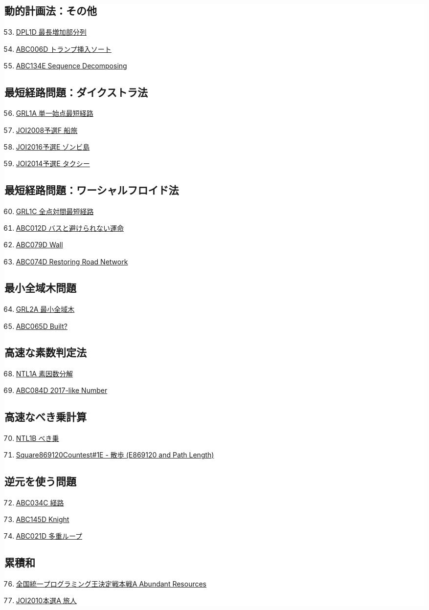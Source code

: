 <h2 id="動的計画法：その他"><a href="#動的計画法：その他" class="headerlink" title="動的計画法：その他"></a>動的計画法：その他</h2><ol start="53">
<li><p><a href="https://kakedashi-engineer.appspot.com/2020/05/21/dpl1d/">DPL1D 最長増加部分列</a></p></li>
<li><p><a href="https://kakedashi-engineer.appspot.com/2020/04/18/abc006d/">ABC006D トランプ挿入ソート</a></p></li>
<li><p><a href="https://kakedashi-engineer.appspot.com/2020/04/19/abc134e/">ABC134E Sequence Decomposing</a></p></li>
</ol>
<h2 id="最短経路問題：ダイクストラ法"><a href="#最短経路問題：ダイクストラ法" class="headerlink" title="最短経路問題：ダイクストラ法"></a>最短経路問題：ダイクストラ法</h2><ol start="56">
<li><p><a href="https://kakedashi-engineer.appspot.com/2020/04/25/grl1a/">GRL1A 単一始点最短経路</a></p></li>
<li><p><a href="https://kakedashi-engineer.appspot.com/2020/04/23/joi2008yof/">JOI2008予選F 船旅</a></p></li>
<li><p><a href="https://kakedashi-engineer.appspot.com/2020/04/26/joi2016yoe/">JOI2016予選E ゾンビ島</a></p></li>
<li><p><a href="https://kakedashi-engineer.appspot.com/2020/04/25/joi2014yoe/">JOI2014予選E タクシー</a></p></li>
</ol>
<h2 id="最短経路問題：ワーシャルフロイド法"><a href="#最短経路問題：ワーシャルフロイド法" class="headerlink" title="最短経路問題：ワーシャルフロイド法"></a>最短経路問題：ワーシャルフロイド法</h2><ol start="60">
<li><p><a href="https://kakedashi-engineer.appspot.com/2020/05/31/grl1c/">GRL1C 全点対間最短経路</a></p></li>
<li><p><a href="https://kakedashi-engineer.appspot.com/2020/04/20/abc012d/">ABC012D バスと避けられない運命</a></p></li>
<li><p><a href="https://kakedashi-engineer.appspot.com/2020/04/21/abc079d/">ABC079D Wall</a></p></li>
<li><p><a href="https://kakedashi-engineer.appspot.com/2020/04/21/abc079d/">ABC074D Restoring Road Network</a></p></li>
</ol>
<h2 id="最小全域木問題"><a href="#最小全域木問題" class="headerlink" title="最小全域木問題"></a>最小全域木問題</h2><ol start="64">
<li><p><a href="https://kakedashi-engineer.appspot.com/2020/04/28/grl2a/">GRL2A 最小全域木</a></p></li>
<li><p><a href="https://kakedashi-engineer.appspot.com/2020/04/28/abc065d/">ABC065D Built?</a></p></li>
</ol>
<h2 id="高速な素数判定法"><a href="#高速な素数判定法" class="headerlink" title="高速な素数判定法"></a>高速な素数判定法</h2><ol start="68">
<li><p><a href="https://kakedashi-engineer.appspot.com/2020/04/30/ntl1a/">NTL1A 素因数分解</a></p></li>
<li><p><a href="https://kakedashi-engineer.appspot.com/2020/04/29/abc084d/">ABC084D 2017-like Number</a></p></li>
</ol>
<h2 id="高速なべき乗計算"><a href="#高速なべき乗計算" class="headerlink" title="高速なべき乗計算"></a>高速なべき乗計算</h2><ol start="70">
<li><p><a href="https://kakedashi-engineer.appspot.com/2020/04/30/ntl1b/">NTL1B べき乗</a></p></li>
<li><p><a href="https://kakedashi-engineer.appspot.com/2020/04/30/s8pc1e/">Square869120Countest#1E - 散歩 (E869120 and Path Length)</a></p></li>
</ol>
<h2 id="逆元を使う問題"><a href="#逆元を使う問題" class="headerlink" title="逆元を使う問題"></a>逆元を使う問題</h2><ol start="72">
<li><p><a href="https://kakedashi-engineer.appspot.com/2020/05/01/abc034c/">ABC034C 経路</a></p></li>
<li><p><a href="https://kakedashi-engineer.appspot.com/2020/05/02/abc145d/">ABC145D Knight</a></p></li>
<li><p><a href="https://kakedashi-engineer.appspot.com/2020/05/03/abc021d/">ABC021D 多重ループ</a></p></li>
</ol>
<h2 id="累積和"><a href="#累積和" class="headerlink" title="累積和"></a>累積和</h2><ol start="76">
<li><p><a href="https://kakedashi-engineer.appspot.com/2020/05/16/nikkei2019final-a/">全国統一プログラミング王決定戦本戦A Abundant Resources</a></p>
</li>
<li><p><a href="https://kakedashi-engineer.appspot.com/2020/05/04/joi2010hoa/">JOI2010本選A 旅人</a></p></li>